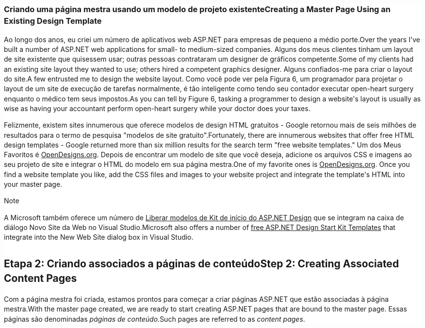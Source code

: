 
### <a name="creating-a-master-page-using-an-existing-design-template"></a><span data-ttu-id="4b4c2-229">Criando uma página mestra usando um modelo de projeto existente</span><span class="sxs-lookup"><span data-stu-id="4b4c2-229">Creating a Master Page Using an Existing Design Template</span></span>

<span data-ttu-id="4b4c2-230">Ao longo dos anos, eu criei um número de aplicativos web ASP.NET para empresas de pequeno a médio porte.</span><span class="sxs-lookup"><span data-stu-id="4b4c2-230">Over the years I've built a number of ASP.NET web applications for small- to medium-sized companies.</span></span> <span data-ttu-id="4b4c2-231">Alguns dos meus clientes tinham um layout de site existente que quisessem usar; outras pessoas contrataram um designer de gráficos competente.</span><span class="sxs-lookup"><span data-stu-id="4b4c2-231">Some of my clients had an existing site layout they wanted to use; others hired a competent graphics designer.</span></span> <span data-ttu-id="4b4c2-232">Alguns confiados-me para criar o layout do site.</span><span class="sxs-lookup"><span data-stu-id="4b4c2-232">A few entrusted me to design the website layout.</span></span> <span data-ttu-id="4b4c2-233">Como você pode ver pela Figura 6, um programador para projetar o layout de um site de execução de tarefas normalmente, é tão inteligente como tendo seu contador executar open-heart surgery enquanto o médico tem seus impostos.</span><span class="sxs-lookup"><span data-stu-id="4b4c2-233">As you can tell by Figure 6, tasking a programmer to design a website's layout is usually as wise as having your accountant perform open-heart surgery while your doctor does your taxes.</span></span>

<span data-ttu-id="4b4c2-234">Felizmente, existem sites innumerous que oferece modelos de design HTML gratuitos - Google retornou mais de seis milhões de resultados para o termo de pesquisa "modelos de site gratuito".</span><span class="sxs-lookup"><span data-stu-id="4b4c2-234">Fortunately, there are innumerous websites that offer free HTML design templates - Google returned more than six million results for the search term "free website templates."</span></span> <span data-ttu-id="4b4c2-235">Um dos Meus Favoritos é [OpenDesigns.org](http://opendesigns.org/). Depois de encontrar um modelo de site que você deseja, adicione os arquivos CSS e imagens ao seu projeto de site e integrar o HTML do modelo em sua página mestra.</span><span class="sxs-lookup"><span data-stu-id="4b4c2-235">One of my favorite ones is [OpenDesigns.org](http://opendesigns.org/). Once you find a website template you like, add the CSS files and images to your website project and integrate the template's HTML into your master page.</span></span>

> [!NOTE]
> <span data-ttu-id="4b4c2-236">A Microsoft também oferece um número de [Liberar modelos de Kit de início do ASP.NET Design](https://msdn.microsoft.com/asp.net/aa336613.aspx) que se integram na caixa de diálogo Novo Site da Web no Visual Studio.</span><span class="sxs-lookup"><span data-stu-id="4b4c2-236">Microsoft also offers a number of [free ASP.NET Design Start Kit Templates](https://msdn.microsoft.com/asp.net/aa336613.aspx) that integrate into the New Web Site dialog box in Visual Studio.</span></span>


## <a name="step-2-creating-associated-content-pages"></a><span data-ttu-id="4b4c2-237">Etapa 2: Criando associados a páginas de conteúdo</span><span class="sxs-lookup"><span data-stu-id="4b4c2-237">Step 2: Creating Associated Content Pages</span></span>

<span data-ttu-id="4b4c2-238">Com a página mestra foi criada, estamos prontos para começar a criar páginas ASP.NET que estão associadas à página mestra.</span><span class="sxs-lookup"><span data-stu-id="4b4c2-238">With the master page created, we are ready to start creating ASP.NET pages that are bound to the master page.</span></span> <span data-ttu-id="4b4c2-239">Essas páginas são denominadas *páginas de conteúdo*.</span><span class="sxs-lookup"><span data-stu-id="4b4c2-239">Such pages are referred to as *content pages*.</span></span>
